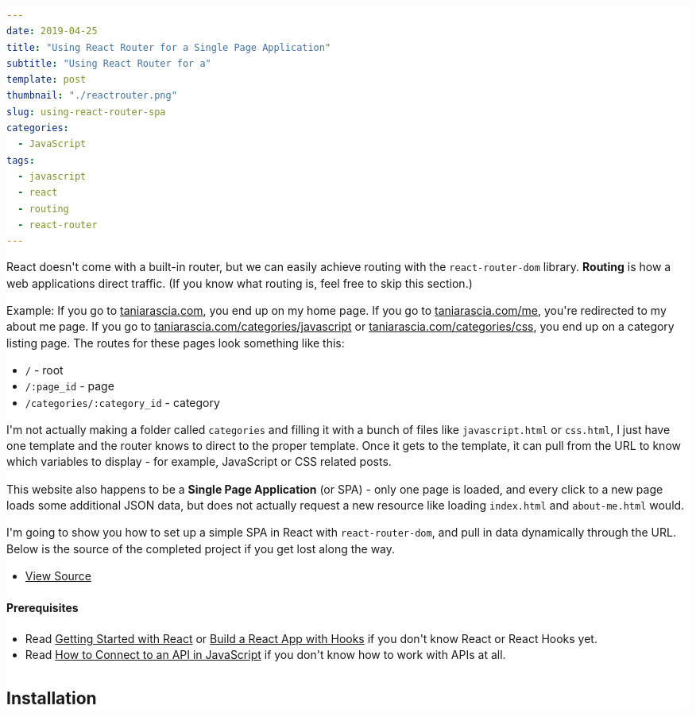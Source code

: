 ```yaml
---
date: 2019-04-25
title: "Using React Router for a Single Page Application"
subtitle: "Using React Router for a"
template: post
thumbnail: "./reactrouter.png"
slug: using-react-router-spa
categories:
  - JavaScript
tags:
  - javascript
  - react
  - routing
  - react-router
---
```


React doesn't come with a built-in router, but we can easily achieve routing with the `react-router-dom` library. **Routing** is how a web applications direct traffic. (If you know what routing is, feel free to skip this section.)

Example: If you go to [taniarascia.com](/), you end up on my home page. If you go to [taniarascia.com/me](/me), you're redirected to my about me page. If you go to [taniarascia.com/categories/javascript](/categories/javascript) or [taniarascia.com/categories/css](/categories/css), you end up on a category listing page. The routes for these pages look something like this:

- `/` - root
- `/:page_id` - page
- `/categories/:category_id` - category

I'm not actually making a folder called `categories` and filling it with a bunch of files like `javascript.html` or `css.html`, I just have one template and the router knows to direct to the proper template. Once it gets to the template, it can pull from the URL to know which variables to display - for example, JavaScript or CSS related posts.

This website also happens to be a **Single Page Application** (or SPA) - only one page is loaded, and every click to a new page loads some additional JSON data, but does not actually request a new resource like loading `index.html` and `about-me.html` would.

I'm going to show you how to set up a simple SPA in React with `react-router-dom`, and pull in data dynamically through the URL. Below is the source of the completed project if you get lost along the way.

- [View Source](https://github.com/taniarascia/router-example)

#### Prerequisites

- Read [Getting Started with React](https://www.taniarascia.com/getting-started-with-react/) or [Build a React App with Hooks](https://www.taniarascia.com/crud-app-in-react-with-hooks/) if you don't know React or React Hooks yet.
- Read [How to Connect to an API in JavaScript](https://www.taniarascia.com/how-to-connect-to-an-api-with-javascript/) if you don't know how to work with APIs at all.

## Installation
